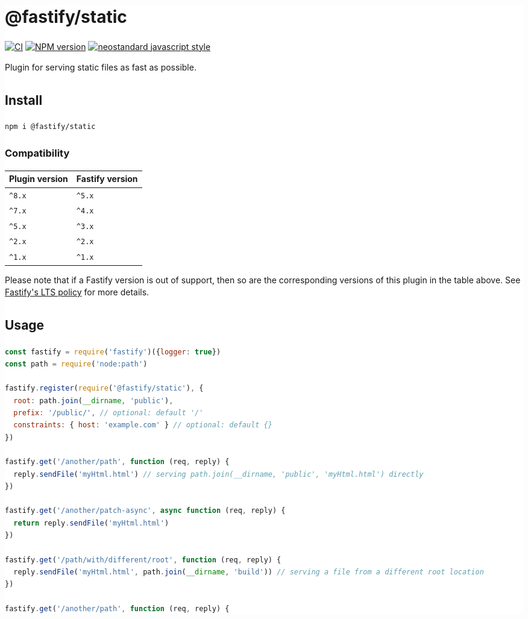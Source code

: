 # @fastify/static

[![CI](https://github.com/fastify/fastify-static/actions/workflows/ci.yml/badge.svg?branch=master)](https://github.com/fastify/fastify-static/actions/workflows/ci.yml)
[![NPM version](https://img.shields.io/npm/v/@fastify/static.svg?style=flat)](https://www.npmjs.com/package/@fastify/static)
[![neostandard javascript style](https://img.shields.io/badge/code_style-neostandard-brightgreen?style=flat)](https://github.com/neostandard/neostandard)

Plugin for serving static files as fast as possible.

## Install
```
npm i @fastify/static
```

### Compatibility

| Plugin version | Fastify version |
| ---------------|-----------------|
| `^8.x`         | `^5.x`          |
| `^7.x`         | `^4.x`          |
| `^5.x`         | `^3.x`          |
| `^2.x`         | `^2.x`          |
| `^1.x`         | `^1.x`          |


Please note that if a Fastify version is out of support, then so are the corresponding versions of this plugin
in the table above.
See [Fastify's LTS policy](https://github.com/fastify/fastify/blob/main/docs/Reference/LTS.md) for more details.

## Usage

```js
const fastify = require('fastify')({logger: true})
const path = require('node:path')

fastify.register(require('@fastify/static'), {
  root: path.join(__dirname, 'public'),
  prefix: '/public/', // optional: default '/'
  constraints: { host: 'example.com' } // optional: default {}
})

fastify.get('/another/path', function (req, reply) {
  reply.sendFile('myHtml.html') // serving path.join(__dirname, 'public', 'myHtml.html') directly
})

fastify.get('/another/patch-async', async function (req, reply) {
  return reply.sendFile('myHtml.html')
})

fastify.get('/path/with/different/root', function (req, reply) {
  reply.sendFile('myHtml.html', path.join(__dirname, 'build')) // serving a file from a different root location
})

fastify.get('/another/path', function (req, reply) {
```